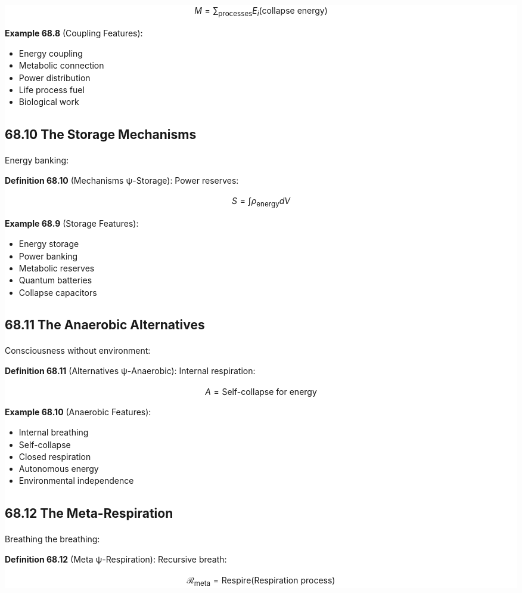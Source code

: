$$
M = \sum_{\text{processes}} E_i(\text{collapse energy})
$$

**Example 68.8** (Coupling Features):

- Energy coupling
- Metabolic connection
- Power distribution
- Life process fuel
- Biological work

## 68.10 The Storage Mechanisms

Energy banking:

**Definition 68.10** (Mechanisms ψ-Storage): Power reserves:

$$
S = \int \rho_{\text{energy}} dV
$$

**Example 68.9** (Storage Features):

- Energy storage
- Power banking
- Metabolic reserves
- Quantum batteries
- Collapse capacitors

## 68.11 The Anaerobic Alternatives

Consciousness without environment:

**Definition 68.11** (Alternatives ψ-Anaerobic): Internal respiration:

$$
A = \text{Self-collapse for energy}
$$

**Example 68.10** (Anaerobic Features):

- Internal breathing
- Self-collapse
- Closed respiration
- Autonomous energy
- Environmental independence

## 68.12 The Meta-Respiration

Breathing the breathing:

**Definition 68.12** (Meta ψ-Respiration): Recursive breath:

$$
\mathcal{R}_{\text{meta}} = \text{Respire}(\text{Respiration process})
$$
